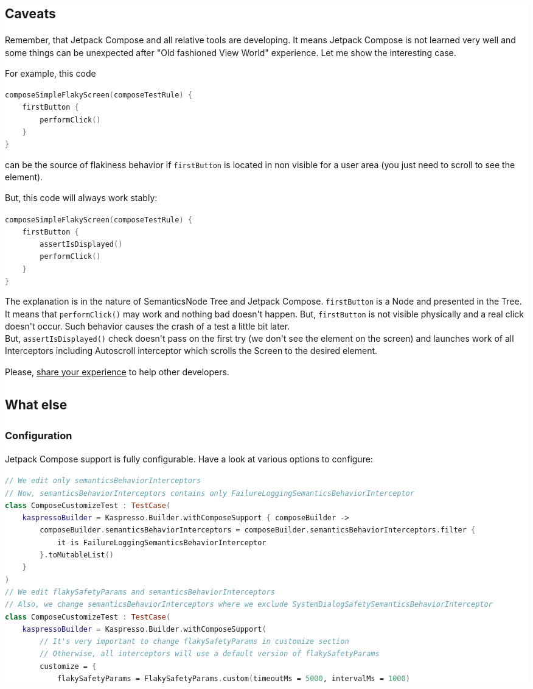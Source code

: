 ## Caveats
Remember, that Jetpack Compose and all relative tools are developing. 
It means Jetpack Compose is not learned very well and some things can be unexpected after "Old fashioned View World" experience. 
Let me show the interesting case.

For example, this code
```kotlin
composeSimpleFlakyScreen(composeTestRule) {
    firstButton {
        performClick()
    }
}
``` 
can be the source of flakiness behavior if `firstButton` is located in non visible for a user area 
(you just need to scroll to see the element).

But, this code will always work stably: 
```kotlin
composeSimpleFlakyScreen(composeTestRule) {
    firstButton {
        assertIsDisplayed()
        performClick()
    }
}
``` 

The explanation is in the nature of SemanticsNode Tree and Jetpack Compose. `firstButton` is a Node and presented in the Tree. 
It means that `performClick()` may work and nothing bad doesn't happen. But, `firstButton` is not visible physically and a real click doesn't occur. 
Such behavior causes the crash of a test a little bit later.<br>
But, `assertIsDisplayed()` check doesn't pass on the first try (we don't see the element on the screen) and 
launches work of all Interceptors including Autoscroll interceptor which scrolls the Screen to the desired element.

Please, [share your experience](https://github.com/KasperskyLab/Kaspresso/issues/new) to help other developers.

## What else

### Configuration
Jetpack Compose support is fully configurable. Have a look at various options to configure:
```kotlin
// We edit only semanticsBehaviorInterceptors
// Now, semanticsBehaviorInterceptors contains only FailureLoggingSemanticsBehaviorInterceptor
class ComposeCustomizeTest : TestCase(
    kaspressoBuilder = Kaspresso.Builder.withComposeSupport { composeBuilder ->
        composeBuilder.semanticsBehaviorInterceptors = composeBuilder.semanticsBehaviorInterceptors.filter {
            it is FailureLoggingSemanticsBehaviorInterceptor
        }.toMutableList()
    }
)
// We edit flakySafetyParams and semanticsBehaviorInterceptors
// Also, we change semanticsBehaviorInterceptors where we exclude SystemDialogSafetySemanticsBehaviorInterceptor
class ComposeCustomizeTest : TestCase(
    kaspressoBuilder = Kaspresso.Builder.withComposeSupport(
        // It's very important to change flakySafetyParams in customize section
        // Otherwise, all interceptors will use a default version of flakySafetyParams
        customize = {
            flakySafetyParams = FlakySafetyParams.custom(timeoutMs = 5000, intervalMs = 1000)
```